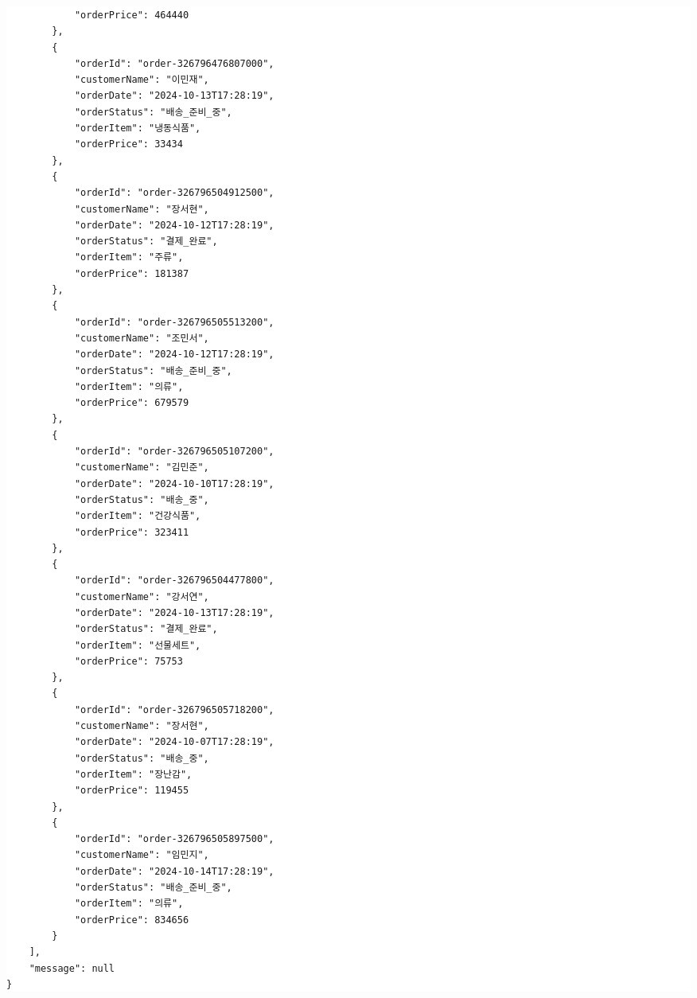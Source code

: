 ``` http request
            "orderPrice": 464440
        },
        {
            "orderId": "order-326796476807000",
            "customerName": "이민재",
            "orderDate": "2024-10-13T17:28:19",
            "orderStatus": "배송_준비_중",
            "orderItem": "냉동식품",
            "orderPrice": 33434
        },
        {
            "orderId": "order-326796504912500",
            "customerName": "장서현",
            "orderDate": "2024-10-12T17:28:19",
            "orderStatus": "결제_완료",
            "orderItem": "주류",
            "orderPrice": 181387
        },
        {
            "orderId": "order-326796505513200",
            "customerName": "조민서",
            "orderDate": "2024-10-12T17:28:19",
            "orderStatus": "배송_준비_중",
            "orderItem": "의류",
            "orderPrice": 679579
        },
        {
            "orderId": "order-326796505107200",
            "customerName": "김민준",
            "orderDate": "2024-10-10T17:28:19",
            "orderStatus": "배송_중",
            "orderItem": "건강식품",
            "orderPrice": 323411
        },
        {
            "orderId": "order-326796504477800",
            "customerName": "강서연",
            "orderDate": "2024-10-13T17:28:19",
            "orderStatus": "결제_완료",
            "orderItem": "선물세트",
            "orderPrice": 75753
        },
        {
            "orderId": "order-326796505718200",
            "customerName": "장서현",
            "orderDate": "2024-10-07T17:28:19",
            "orderStatus": "배송_중",
            "orderItem": "장난감",
            "orderPrice": 119455
        },
        {
            "orderId": "order-326796505897500",
            "customerName": "임민지",
            "orderDate": "2024-10-14T17:28:19",
            "orderStatus": "배송_준비_중",
            "orderItem": "의류",
            "orderPrice": 834656
        }
    ],
    "message": null
}
```
